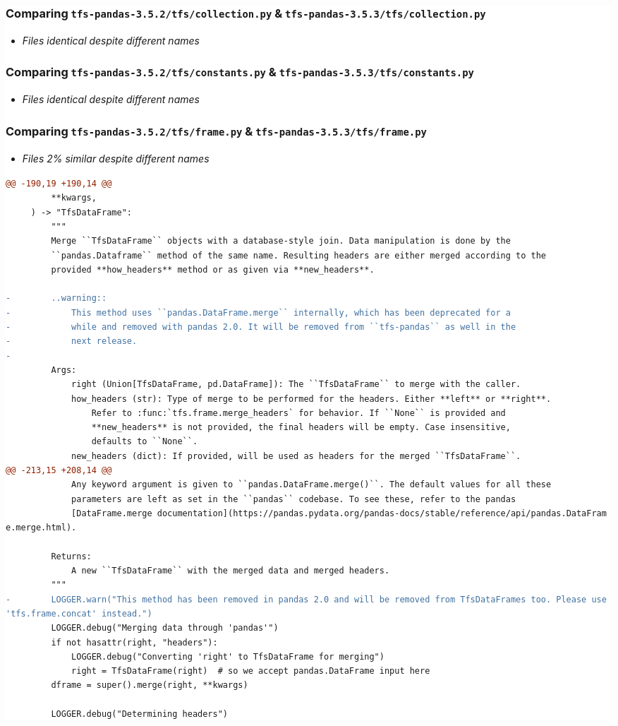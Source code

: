 ### Comparing `tfs-pandas-3.5.2/tfs/collection.py` & `tfs-pandas-3.5.3/tfs/collection.py`

 * *Files identical despite different names*

### Comparing `tfs-pandas-3.5.2/tfs/constants.py` & `tfs-pandas-3.5.3/tfs/constants.py`

 * *Files identical despite different names*

### Comparing `tfs-pandas-3.5.2/tfs/frame.py` & `tfs-pandas-3.5.3/tfs/frame.py`

 * *Files 2% similar despite different names*

```diff
@@ -190,19 +190,14 @@
         **kwargs,
     ) -> "TfsDataFrame":
         """
         Merge ``TfsDataFrame`` objects with a database-style join. Data manipulation is done by the
         ``pandas.Dataframe`` method of the same name. Resulting headers are either merged according to the
         provided **how_headers** method or as given via **new_headers**.
 
-        ..warning::
-            This method uses ``pandas.DataFrame.merge`` internally, which has been deprecated for a
-            while and removed with pandas 2.0. It will be removed from ``tfs-pandas`` as well in the
-            next release.
-
         Args:
             right (Union[TfsDataFrame, pd.DataFrame]): The ``TfsDataFrame`` to merge with the caller.
             how_headers (str): Type of merge to be performed for the headers. Either **left** or **right**.
                 Refer to :func:`tfs.frame.merge_headers` for behavior. If ``None`` is provided and
                 **new_headers** is not provided, the final headers will be empty. Case insensitive,
                 defaults to ``None``.
             new_headers (dict): If provided, will be used as headers for the merged ``TfsDataFrame``.
@@ -213,15 +208,14 @@
             Any keyword argument is given to ``pandas.DataFrame.merge()``. The default values for all these
             parameters are left as set in the ``pandas`` codebase. To see these, refer to the pandas
             [DataFrame.merge documentation](https://pandas.pydata.org/pandas-docs/stable/reference/api/pandas.DataFrame.merge.html).
 
         Returns:
             A new ``TfsDataFrame`` with the merged data and merged headers.
         """
-        LOGGER.warn("This method has been removed in pandas 2.0 and will be removed from TfsDataFrames too. Please use 'tfs.frame.concat' instead.")
         LOGGER.debug("Merging data through 'pandas'")
         if not hasattr(right, "headers"):
             LOGGER.debug("Converting 'right' to TfsDataFrame for merging")
             right = TfsDataFrame(right)  # so we accept pandas.DataFrame input here
         dframe = super().merge(right, **kwargs)
 
         LOGGER.debug("Determining headers")
```